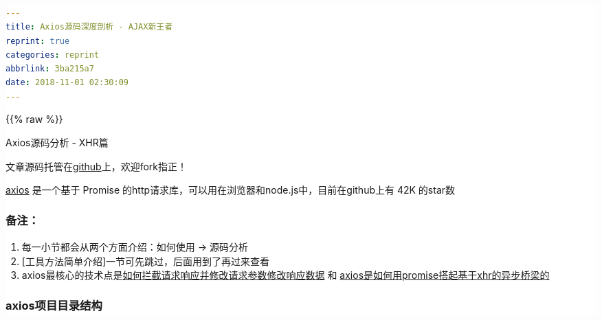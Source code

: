 ```yaml
---
title: Axios源码深度剖析 - AJAX新王者
reprint: true
categories: reprint
abbrlink: 3ba215a7
date: 2018-11-01 02:30:09
---
```


{{% raw %}}
<p>Axios&#x6E90;&#x7801;&#x5206;&#x6790; - XHR&#x7BC7;</p><p>&#x6587;&#x7AE0;&#x6E90;&#x7801;&#x6258;&#x7BA1;&#x5728;<a href="https://github.com/ronffy/axios-tutorial" rel="nofollow noreferrer" target="_blank">github</a>&#x4E0A;&#xFF0C;&#x6B22;&#x8FCE;fork&#x6307;&#x6B63;&#xFF01;</p><p><a href="https://github.com/axios/axios" rel="nofollow noreferrer" target="_blank">axios</a> &#x662F;&#x4E00;&#x4E2A;&#x57FA;&#x4E8E; Promise &#x7684;http&#x8BF7;&#x6C42;&#x5E93;&#xFF0C;&#x53EF;&#x4EE5;&#x7528;&#x5728;&#x6D4F;&#x89C8;&#x5668;&#x548C;node.js&#x4E2D;&#xFF0C;&#x76EE;&#x524D;&#x5728;github&#x4E0A;&#x6709; 42K &#x7684;star&#x6570;</p><h3 id="articleHeader0">&#x5907;&#x6CE8;&#xFF1A;</h3><ol><li>&#x6BCF;&#x4E00;&#x5C0F;&#x8282;&#x90FD;&#x4F1A;&#x4ECE;&#x4E24;&#x4E2A;&#x65B9;&#x9762;&#x4ECB;&#x7ECD;&#xFF1A;&#x5982;&#x4F55;&#x4F7F;&#x7528; -&gt; &#x6E90;&#x7801;&#x5206;&#x6790;</li><li>[&#x5DE5;&#x5177;&#x65B9;&#x6CD5;&#x7B80;&#x5355;&#x4ECB;&#x7ECD;]&#x4E00;&#x8282;&#x53EF;&#x5148;&#x8DF3;&#x8FC7;&#xFF0C;&#x540E;&#x9762;&#x7528;&#x5230;&#x4E86;&#x518D;&#x8FC7;&#x6765;&#x67E5;&#x770B;</li><li>axios&#x6700;&#x6838;&#x5FC3;&#x7684;&#x6280;&#x672F;&#x70B9;&#x662F;<a href="#%E5%A6%82%E4%BD%95%E6%8B%A6%E6%88%AA%E8%AF%B7%E6%B1%82%E5%93%8D%E5%BA%94%E5%B9%B6%E4%BF%AE%E6%94%B9%E8%AF%B7%E6%B1%82%E5%8F%82%E6%95%B0%E4%BF%AE%E6%94%B9%E5%93%8D%E5%BA%94%E6%95%B0%E6%8D%AE">&#x5982;&#x4F55;&#x62E6;&#x622A;&#x8BF7;&#x6C42;&#x54CD;&#x5E94;&#x5E76;&#x4FEE;&#x6539;&#x8BF7;&#x6C42;&#x53C2;&#x6570;&#x4FEE;&#x6539;&#x54CD;&#x5E94;&#x6570;&#x636E;</a> &#x548C; <a href="#axios%E6%98%AF%E5%A6%82%E4%BD%95%E7%94%A8promise%E6%90%AD%E8%B5%B7%E5%9F%BA%E4%BA%8Exhr%E7%9A%84%E5%BC%82%E6%AD%A5%E6%A1%A5%E6%A2%81%E7%9A%84">axios&#x662F;&#x5982;&#x4F55;&#x7528;promise&#x642D;&#x8D77;&#x57FA;&#x4E8E;xhr&#x7684;&#x5F02;&#x6B65;&#x6865;&#x6881;&#x7684;</a></li></ol><h3 id="articleHeader1">axios&#x9879;&#x76EE;&#x76EE;&#x5F55;&#x7ED3;&#x6784;</h3><div class="widget-codetool" style="display:none"><div class="widget-codetool--inner"><span class="selectCode code-tool" data-toggle="tooltip" data-placement="top" title="" data-original-title="&#x5168;&#x9009;"></span> <span type="button" class="copyCode code-tool" data-toggle="tooltip" data-placement="top" data-clipboard-text="
&#x251C;&#x2500;&#x2500; /dist/                     # &#x9879;&#x76EE;&#x8F93;&#x51FA;&#x76EE;&#x5F55;
&#x251C;&#x2500;&#x2500; /lib/                      # &#x9879;&#x76EE;&#x6E90;&#x7801;&#x76EE;&#x5F55;
&#x2502; &#x251C;&#x2500;&#x2500; /cancel/                 # &#x5B9A;&#x4E49;&#x53D6;&#x6D88;&#x529F;&#x80FD;
&#x2502; &#x251C;&#x2500;&#x2500; /core/                   # &#x4E00;&#x4E9B;&#x6838;&#x5FC3;&#x529F;&#x80FD;
&#x2502; &#x2502; &#x251C;&#x2500;&#x2500; Axios.js               # axios&#x7684;&#x6838;&#x5FC3;&#x4E3B;&#x7C7B;
&#x2502; &#x2502; &#x251C;&#x2500;&#x2500; dispatchRequest.js     # &#x7528;&#x6765;&#x8C03;&#x7528;http&#x8BF7;&#x6C42;&#x9002;&#x914D;&#x5668;&#x65B9;&#x6CD5;&#x53D1;&#x9001;&#x8BF7;&#x6C42;
&#x2502; &#x2502; &#x251C;&#x2500;&#x2500; InterceptorManager.js  # &#x62E6;&#x622A;&#x5668;&#x6784;&#x9020;&#x51FD;&#x6570;
&#x2502; &#x2502; &#x2514;&#x2500;&#x2500; settle.js              # &#x6839;&#x636E;http&#x54CD;&#x5E94;&#x72B6;&#x6001;&#xFF0C;&#x6539;&#x53D8;Promise&#x7684;&#x72B6;&#x6001;
&#x2502; &#x251C;&#x2500;&#x2500; /helpers/                # &#x4E00;&#x4E9B;&#x8F85;&#x52A9;&#x65B9;&#x6CD5;
&#x2502; &#x251C;&#x2500;&#x2500; /adapters/               # &#x5B9A;&#x4E49;&#x8BF7;&#x6C42;&#x7684;&#x9002;&#x914D;&#x5668; xhr&#x3001;http
&#x2502; &#x2502; &#x251C;&#x2500;&#x2500; http.js                # &#x5B9E;&#x73B0;http&#x9002;&#x914D;&#x5668;
&#x2502; &#x2502; &#x2514;&#x2500;&#x2500; xhr.js                 # &#x5B9E;&#x73B0;xhr&#x9002;&#x914D;&#x5668;
&#x2502; &#x251C;&#x2500;&#x2500; axios.js                 # &#x5BF9;&#x5916;&#x66B4;&#x9732;&#x63A5;&#x53E3;
&#x2502; &#x251C;&#x2500;&#x2500; defaults.js              # &#x9ED8;&#x8BA4;&#x914D;&#x7F6E; 
&#x2502; &#x2514;&#x2500;&#x2500; utils.js                 # &#x516C;&#x7528;&#x5DE5;&#x5177;
&#x251C;&#x2500;&#x2500; package.json               # &#x9879;&#x76EE;&#x4FE1;&#x606F;

  [configName]: value,
  [configName]: value,